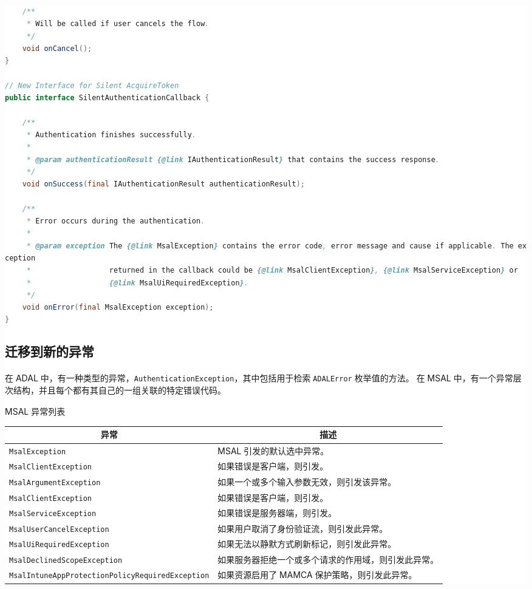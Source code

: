 ```java
    /**
     * Will be called if user cancels the flow.
     */
    void onCancel();
}

// New Interface for Silent AcquireToken
public interface SilentAuthenticationCallback {

    /**
     * Authentication finishes successfully.
     *
     * @param authenticationResult {@link IAuthenticationResult} that contains the success response.
     */
    void onSuccess(final IAuthenticationResult authenticationResult);

    /**
     * Error occurs during the authentication.
     *
     * @param exception The {@link MsalException} contains the error code, error message and cause if applicable. The exception
     *                  returned in the callback could be {@link MsalClientException}, {@link MsalServiceException} or
     *                  {@link MsalUiRequiredException}.
     */
    void onError(final MsalException exception);
}


```

## <a name="migrate-to-the-new-exceptions"></a>迁移到新的异常

在 ADAL 中，有一种类型的异常，`AuthenticationException`，其中包括用于检索 `ADALError` 枚举值的方法。
在 MSAL 中，有一个异常层次结构，并且每个都有其自己的一组关联的特定错误代码。

MSAL 异常列表

|异常  | 描述  |
|---------|---------|
| `MsalException`     | MSAL 引发的默认选中异常。  |
| `MsalClientException`     | 如果错误是客户端，则引发。 |
| `MsalArgumentException`     | 如果一个或多个输入参数无效，则引发该异常。 |
| `MsalClientException`     | 如果错误是客户端，则引发。 |
| `MsalServiceException`     | 如果错误是服务器端，则引发。 |
| `MsalUserCancelException`     | 如果用户取消了身份验证流，则引发此异常。  |
| `MsalUiRequiredException`     | 如果无法以静默方式刷新标记，则引发此异常。  |
| `MsalDeclinedScopeException`     | 如果服务器拒绝一个或多个请求的作用域，则引发此异常。  |
| `MsalIntuneAppProtectionPolicyRequiredException` | 如果资源启用了 MAMCA 保护策略，则引发此异常。 |
